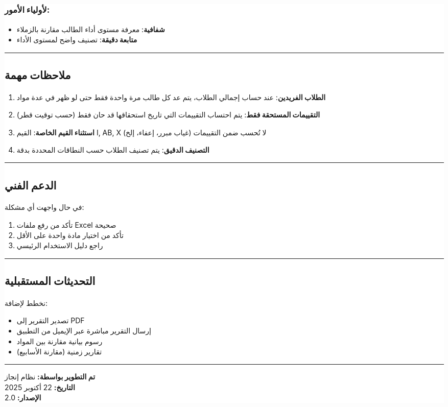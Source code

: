 ### لأولياء الأمور:
- **شفافية**: معرفة مستوى أداء الطالب مقارنة بالزملاء
- **متابعة دقيقة**: تصنيف واضح لمستوى الأداء

---

## ملاحظات مهمة

1. **الطلاب الفريدين**: عند حساب إجمالي الطلاب، يتم عد كل طالب مرة واحدة فقط حتى لو ظهر في عدة مواد

2. **التقييمات المستحقة فقط**: يتم احتساب التقييمات التي تاريخ استحقاقها قد حان فقط (حسب توقيت قطر)

3. **استثناء القيم الخاصة**: القيم I, AB, X لا تُحسب ضمن التقييمات (غياب مبرر، إعفاء، إلخ)

4. **التصنيف الدقيق**: يتم تصنيف الطلاب حسب النطاقات المحددة بدقة

---

## الدعم الفني

في حال واجهت أي مشكلة:
1. تأكد من رفع ملفات Excel صحيحة
2. تأكد من اختيار مادة واحدة على الأقل
3. راجع دليل الاستخدام الرئيسي

---

## التحديثات المستقبلية

نخطط لإضافة:
- تصدير التقرير إلى PDF
- إرسال التقرير مباشرة عبر الإيميل من التطبيق
- رسوم بيانية مقارنة بين المواد
- تقارير زمنية (مقارنة الأسابيع)

---

**تم التطوير بواسطة:** نظام إنجاز  
**التاريخ:** 22 أكتوبر 2025  
**الإصدار:** 2.0

